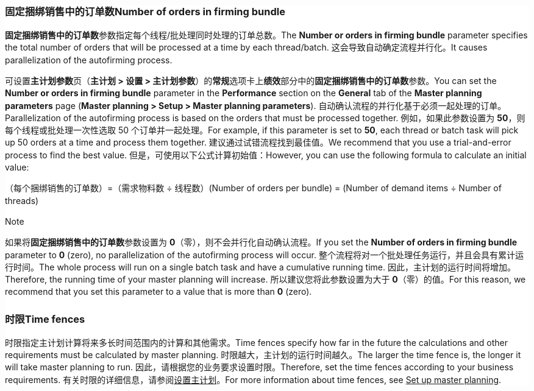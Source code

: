 ### <a name="number-of-orders-in-firming-bundle"></a><span data-ttu-id="ce3c4-159">固定捆绑销售中的订单数</span><span class="sxs-lookup"><span data-stu-id="ce3c4-159">Number of orders in firming bundle</span></span>

<span data-ttu-id="ce3c4-160">**固定捆绑销售中的订单数**参数指定每个线程/批处理同时处理的订单总数。</span><span class="sxs-lookup"><span data-stu-id="ce3c4-160">The **Number or orders in firming bundle** parameter specifies the total number of orders that will be processed at a time by each thread/batch.</span></span> <span data-ttu-id="ce3c4-161">这会导致自动确定流程并行化。</span><span class="sxs-lookup"><span data-stu-id="ce3c4-161">It causes parallelization of the autofirming process.</span></span>

<span data-ttu-id="ce3c4-162">可设置**主计划参数**页（**主计划 \> 设置 \> 主计划参数**）的**常规**选项卡上**绩效**部分中的**固定捆绑销售中的订单数**参数。</span><span class="sxs-lookup"><span data-stu-id="ce3c4-162">You can set the **Number or orders in firming bundle** parameter in the **Performance** section on the **General** tab of the **Master planning parameters** page (**Master planning \> Setup \> Master planning parameters**).</span></span> <span data-ttu-id="ce3c4-163">自动确认流程的并行化基于必须一起处理的订单。</span><span class="sxs-lookup"><span data-stu-id="ce3c4-163">Parallelization of the autofirming process is based on the orders that must be processed together.</span></span> <span data-ttu-id="ce3c4-164">例如，如果此参数设置为 **50**，则每个线程或批处理一次性选取 50 个订单并一起处理。</span><span class="sxs-lookup"><span data-stu-id="ce3c4-164">For example, if this parameter is set to **50**, each thread or batch task will pick up 50 orders at a time and process them together.</span></span> <span data-ttu-id="ce3c4-165">建议通过试错流程找到最佳值。</span><span class="sxs-lookup"><span data-stu-id="ce3c4-165">We recommend that you use a trial-and-error process to find the best value.</span></span> <span data-ttu-id="ce3c4-166">但是，可使用以下公式计算初始值：</span><span class="sxs-lookup"><span data-stu-id="ce3c4-166">However, you can use the following formula to calculate an initial value:</span></span>

<span data-ttu-id="ce3c4-167">（每个捆绑销售的订单数）=（需求物料数 ÷ 线程数）</span><span class="sxs-lookup"><span data-stu-id="ce3c4-167">(Number of orders per bundle) = (Number of demand items ÷ Number of threads)</span></span>

> [!NOTE]
> <span data-ttu-id="ce3c4-168">如果将**固定捆绑销售中的订单数**参数设置为 **0**（零），则不会并行化自动确认流程。</span><span class="sxs-lookup"><span data-stu-id="ce3c4-168">If you set the **Number of orders in firming bundle** parameter to **0** (zero), no parallelization of the autofirming process will occur.</span></span> <span data-ttu-id="ce3c4-169">整个流程将对一个批处理任务运行，并且会具有累计运行时间。</span><span class="sxs-lookup"><span data-stu-id="ce3c4-169">The whole process will run on a single batch task and have a cumulative running time.</span></span> <span data-ttu-id="ce3c4-170">因此，主计划的运行时间将增加。</span><span class="sxs-lookup"><span data-stu-id="ce3c4-170">Therefore, the running time of your master planning will increase.</span></span> <span data-ttu-id="ce3c4-171">所以建议您将此参数设置为大于 **0**（零）的值。</span><span class="sxs-lookup"><span data-stu-id="ce3c4-171">For this reason, we recommend that you set this parameter to a value that is more than **0** (zero).</span></span>

### <a name="time-fences"></a><span data-ttu-id="ce3c4-172">时限</span><span class="sxs-lookup"><span data-stu-id="ce3c4-172">Time fences</span></span>

<span data-ttu-id="ce3c4-173">时限指定主计划计算将来多长时间范围内的计算和其他需求。</span><span class="sxs-lookup"><span data-stu-id="ce3c4-173">Time fences specify how far in the future the calculations and other requirements must be calculated by master planning.</span></span> <span data-ttu-id="ce3c4-174">时限越大，主计划的运行时间越久。</span><span class="sxs-lookup"><span data-stu-id="ce3c4-174">The larger the time fence is, the longer it will take master planning to run.</span></span> <span data-ttu-id="ce3c4-175">因此，请根据您的业务要求设置时限。</span><span class="sxs-lookup"><span data-stu-id="ce3c4-175">Therefore, set the time fences according to your business requirements.</span></span> <span data-ttu-id="ce3c4-176">有关时限的详细信息，请参阅[设置主计划](master-planning-setup.md)。</span><span class="sxs-lookup"><span data-stu-id="ce3c4-176">For more information about time fences, see [Set up master planning](master-planning-setup.md).</span></span>
